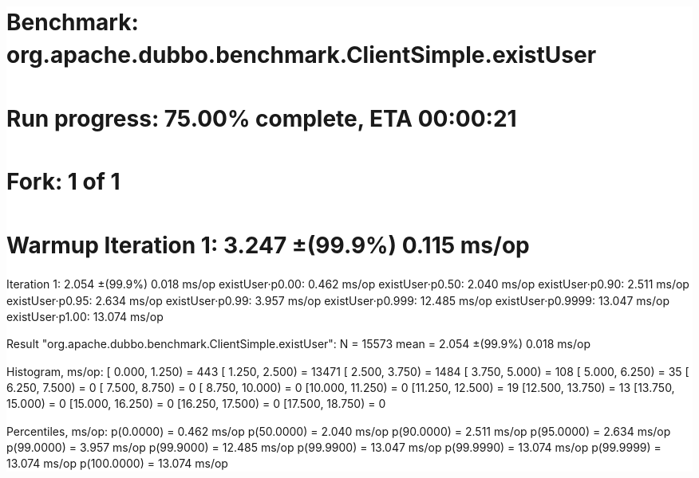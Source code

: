 # Benchmark: org.apache.dubbo.benchmark.ClientSimple.existUser

# Run progress: 75.00% complete, ETA 00:00:21
# Fork: 1 of 1
# Warmup Iteration   1: 3.247 ±(99.9%) 0.115 ms/op
Iteration   1: 2.054 ±(99.9%) 0.018 ms/op
                 existUser·p0.00:   0.462 ms/op
                 existUser·p0.50:   2.040 ms/op
                 existUser·p0.90:   2.511 ms/op
                 existUser·p0.95:   2.634 ms/op
                 existUser·p0.99:   3.957 ms/op
                 existUser·p0.999:  12.485 ms/op
                 existUser·p0.9999: 13.047 ms/op
                 existUser·p1.00:   13.074 ms/op



Result "org.apache.dubbo.benchmark.ClientSimple.existUser":
  N = 15573
  mean =      2.054 ±(99.9%) 0.018 ms/op

  Histogram, ms/op:
    [ 0.000,  1.250) = 443 
    [ 1.250,  2.500) = 13471 
    [ 2.500,  3.750) = 1484 
    [ 3.750,  5.000) = 108 
    [ 5.000,  6.250) = 35 
    [ 6.250,  7.500) = 0 
    [ 7.500,  8.750) = 0 
    [ 8.750, 10.000) = 0 
    [10.000, 11.250) = 0 
    [11.250, 12.500) = 19 
    [12.500, 13.750) = 13 
    [13.750, 15.000) = 0 
    [15.000, 16.250) = 0 
    [16.250, 17.500) = 0 
    [17.500, 18.750) = 0 

  Percentiles, ms/op:
      p(0.0000) =      0.462 ms/op
     p(50.0000) =      2.040 ms/op
     p(90.0000) =      2.511 ms/op
     p(95.0000) =      2.634 ms/op
     p(99.0000) =      3.957 ms/op
     p(99.9000) =     12.485 ms/op
     p(99.9900) =     13.047 ms/op
     p(99.9990) =     13.074 ms/op
     p(99.9999) =     13.074 ms/op
    p(100.0000) =     13.074 ms/op

